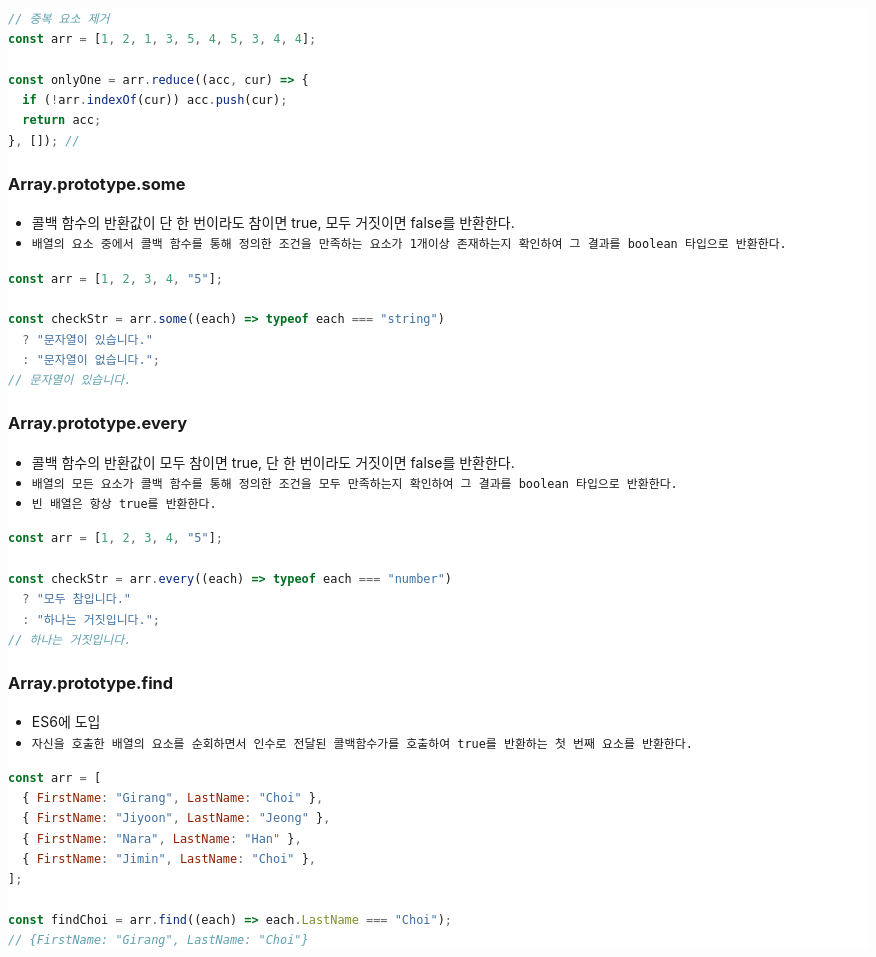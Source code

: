 ```jsx
// 중복 요소 제거
const arr = [1, 2, 1, 3, 5, 4, 5, 3, 4, 4];

const onlyOne = arr.reduce((acc, cur) => {
  if (!arr.indexOf(cur)) acc.push(cur);
  return acc;
}, []); //
```

### Array.prototype.some

- 콜백 함수의 반환값이 단 한 번이라도 참이면 true, 모두 거짓이면 false를 반환한다.
- `배열의 요소 중에서 콜백 함수를 통해 정의한 조건을 만족하는 요소가 1개이상 존재하는지 확인하여 그 결과를 boolean 타입으로 반환한다.`

```jsx
const arr = [1, 2, 3, 4, "5"];

const checkStr = arr.some((each) => typeof each === "string")
  ? "문자열이 있습니다."
  : "문자열이 없습니다.";
// 문자열이 있습니다.
```

### Array.prototype.every

- 콜백 함수의 반환값이 모두 참이면 true, 단 한 번이라도 거짓이면 false를 반환한다.
- `배열의 모든 요소가 콜백 함수를 통해 정의한 조건을 모두 만족하는지 확인하여 그 결과를 boolean 타입으로 반환한다.`
- `빈 배열은 항상 true를 반환한다.`

```jsx
const arr = [1, 2, 3, 4, "5"];

const checkStr = arr.every((each) => typeof each === "number")
  ? "모두 참입니다."
  : "하나는 거짓입니다.";
// 하나는 거짓입니다.
```

### Array.prototype.find

- ES6에 도입
- `자신을 호출한 배열의 요소를 순회하면서 인수로 전달된 콜백함수가를 호출하여 true를 반환하는 첫 번째 요소를 반환한다.`

```jsx
const arr = [
  { FirstName: "Girang", LastName: "Choi" },
  { FirstName: "Jiyoon", LastName: "Jeong" },
  { FirstName: "Nara", LastName: "Han" },
  { FirstName: "Jimin", LastName: "Choi" },
];

const findChoi = arr.find((each) => each.LastName === "Choi");
// {FirstName: "Girang", LastName: "Choi"}
```
